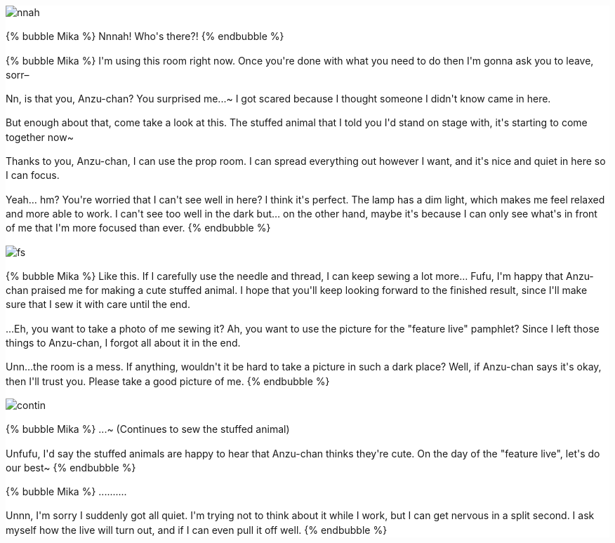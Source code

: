 ![nnah](https://64.media.tumblr.com/b7fd9e6d207388d4ab1880c91a87fdf8/acb634fe10fcf621-c3/s2048x3072/346ea52e501c64bbe23b51566b74449e2b534713.pnj)

{% bubble Mika %}
   Nnnah! Who's there?! 
{% endbubble %}

{% bubble Mika %}
   I'm using this room right now. Once you're done with what you need to do then I'm gonna ask you to leave, sorr–

   Nn, is that you, Anzu-chan? You surprised me...~ I got scared because I thought someone I didn't know came in here.

   But enough about that, come take a look at this. The stuffed animal that I told you I'd stand on stage with, it's starting to come together now~

   Thanks to you, Anzu-chan, I can use the prop room. I can spread everything out however I want, and it's nice and quiet in here so I can focus. 

   Yeah… hm? You're worried that I can't see well in here? I think it's perfect. The lamp has a dim light, which makes me feel relaxed and more able to work. I can't see too well in the dark but… on the other hand, maybe it's because I can only see what's in front of me that I'm more focused than ever.
{% endbubble %}

![fs](https://64.media.tumblr.com/77fd8b799eb0a0615c46f7d69965477e/acb634fe10fcf621-3b/s1280x1920/883349f7d8341d66b647127324b90ddede61ca32.jpg)

{% bubble Mika %}
   Like this. If I carefully use the needle and thread, I can keep sewing a lot more… Fufu, I'm happy that Anzu-chan praised me for making a cute stuffed animal. I hope that you'll keep looking forward to the finished result, since I'll make sure that I sew it with care until the end.

   ...Eh, you want to take a photo of me sewing it? Ah, you want to use the picture for the "feature live" pamphlet? Since I left those things to Anzu-chan, I forgot all about it in the end. 

   Unn…the room is a mess. If anything, wouldn't it be hard to take a picture in such a dark place? Well, if Anzu-chan says it's okay, then I'll trust you. Please take a good picture of me.
{% endbubble %}

![contin](https://64.media.tumblr.com/23f7efc0d1994f9630bb717c48c7e036/acb634fe10fcf621-de/s2048x3072/6fa35cdeecb8047455219ebaf6d27b750b5dfef7.pnj)

{% bubble Mika %}
   ...~ (Continues to sew the stuffed animal)

   Unfufu, I'd say the stuffed animals are happy to hear that Anzu-chan thinks they're cute. On the day of the "feature live", let's do our best~
{% endbubble %}

{% bubble Mika %}
   .......... 

   Unnn, I'm sorry I suddenly got all quiet. I'm trying not to think about it while I work, but I can get nervous in a split second. I ask myself how the live will turn out, and if I can even pull it off well. 
{% endbubble %}
